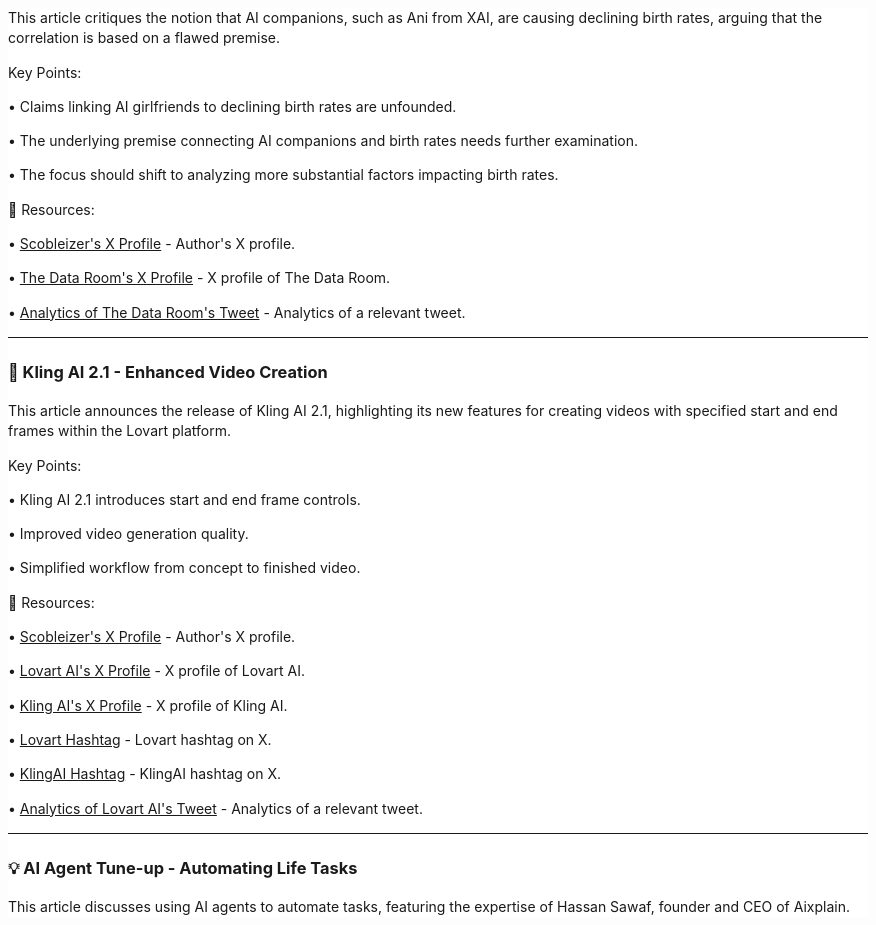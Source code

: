This article critiques the notion that AI companions, such as Ani from XAI, are causing declining birth rates, arguing that the correlation is based on a flawed premise.

Key Points:

• Claims linking AI girlfriends to declining birth rates are unfounded.


• The underlying premise connecting AI companions and birth rates needs further examination.


•  The focus should shift to analyzing more substantial factors impacting birth rates.


🔗 Resources:

• [Scobleizer's X Profile](https://x.com/Scobleizer) - Author's X profile.

• [The Data Room's X Profile](https://x.com/thedataroom) -  X profile of The Data Room.

• [Analytics of The Data Room's Tweet](https://x.com/thedataroom/status/1958884340945047898/analytics) - Analytics of a relevant tweet.


---
### 🚀 Kling AI 2.1 - Enhanced Video Creation

This article announces the release of Kling AI 2.1, highlighting its new features for creating videos with specified start and end frames within the Lovart platform.

Key Points:

• Kling AI 2.1 introduces start and end frame controls.


•  Improved video generation quality.


•  Simplified workflow from concept to finished video.



🔗 Resources:

• [Scobleizer's X Profile](https://x.com/Scobleizer) - Author's X profile.

• [Lovart AI's X Profile](https://x.com/lovart_ai) - X profile of Lovart AI.

• [Kling AI's X Profile](https://x.com/Kling_ai) - X profile of Kling AI.

• [Lovart Hashtag](https://x.com/hashtag/Lovart?src=hashtag_click) -  Lovart hashtag on X.

• [KlingAI Hashtag](https://x.com/hashtag/KlingAI?src=hashtag_click) - KlingAI hashtag on X.

• [Analytics of Lovart AI's Tweet](https://x.com/lovart_ai/status/1958843940209401875/analytics) - Analytics of a relevant tweet.


---
### 💡 AI Agent Tune-up - Automating Life Tasks

This article discusses using AI agents to automate tasks, featuring the expertise of Hassan Sawaf, founder and CEO of Aixplain.
